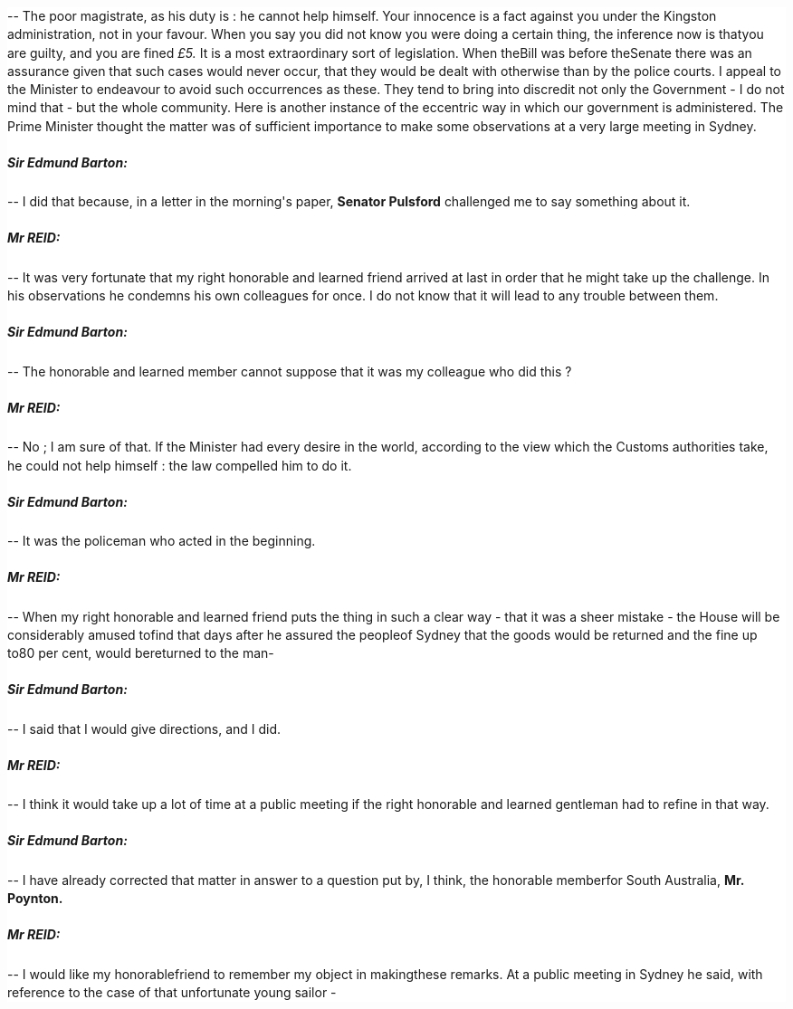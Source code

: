-- The poor magistrate, as his duty is : he cannot help himself. Your innocence is a fact against you under the  Kingston administration, not in your favour. When you say you did not know you were doing a certain thing, the inference now is thatyou are guilty, and you are fined  *£5.*  It is a most extraordinary sort of legislation. When theBill was before theSenate there was an assurance given that such cases would never occur, that they would be dealt with otherwise than by the police courts. I appeal to the Minister to endeavour to avoid such occurrences as these. They tend to bring into discredit not only the Government - I do not mind that - but the whole community. Here is another instance of the eccentric way in which our government is administered. The Prime Minister thought the matter was of sufficient importance to make some observations at a very large meeting in Sydney. 

##### Sir Edmund Barton:

-- I did that because, in a letter in the morning's paper,  **Senator Pulsford**  challenged me to say something about it. 

##### Mr REID:

-- It was very fortunate that my right honorable and learned friend arrived at last in order that he might take up the challenge. In his observations he condemns his own colleagues for once. I do not know that it will lead to any trouble between them. 

##### Sir Edmund Barton:

-- The honorable and learned member cannot suppose that it was my colleague who did this ? 

##### Mr REID:

-- No ; I am sure of that.  If the Minister had every desire in the world, according to the view which the Customs authorities take, he could not help himself : the law compelled him to do it. 

##### Sir Edmund Barton:

-- It was the policeman who acted in the beginning. 

##### Mr REID:

-- When my right honorable and learned friend puts the thing in such a clear way - that it was a sheer mistake - the House will be considerably amused tofind that days after he assured the peopleof Sydney that the goods would be returned and the fine up to80 per cent, would bereturned to the man- 

##### Sir Edmund Barton:

-- I said that I would give directions, and I did. 

##### Mr REID:

-- I think it would take up a lot of time at a public meeting if the right honorable and learned gentleman had to refine in that way. 

##### Sir Edmund Barton:

-- I have already corrected that matter in answer to a question put by, I think, the honorable memberfor South Australia,  **Mr. Poynton.** 

##### Mr REID:

-- I would like my honorablefriend to remember my object in makingthese remarks. At a public meeting in Sydney he said, with reference to the case of that unfortunate young sailor - 
